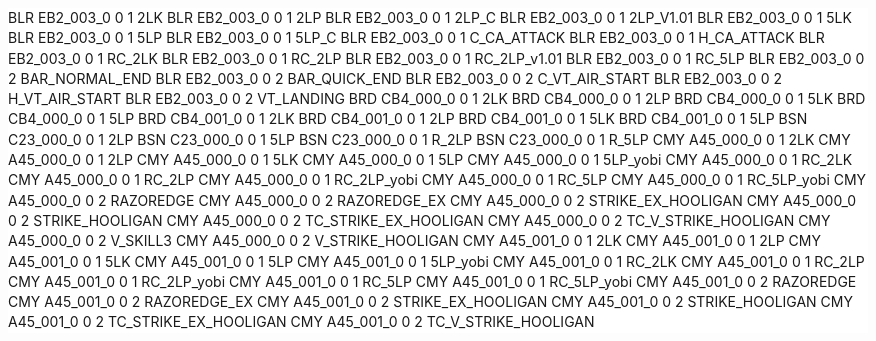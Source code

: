 BLR EB2_003_0 0 1 2LK
BLR EB2_003_0 0 1 2LP
BLR EB2_003_0 0 1 2LP_C
BLR EB2_003_0 0 1 2LP_V1.01
BLR EB2_003_0 0 1 5LK
BLR EB2_003_0 0 1 5LP
BLR EB2_003_0 0 1 5LP_C
BLR EB2_003_0 0 1 C_CA_ATTACK
BLR EB2_003_0 0 1 H_CA_ATTACK
BLR EB2_003_0 0 1 RC_2LK
BLR EB2_003_0 0 1 RC_2LP
BLR EB2_003_0 0 1 RC_2LP_v1.01
BLR EB2_003_0 0 1 RC_5LP
BLR EB2_003_0 0 2 BAR_NORMAL_END
BLR EB2_003_0 0 2 BAR_QUICK_END
BLR EB2_003_0 0 2 C_VT_AIR_START
BLR EB2_003_0 0 2 H_VT_AIR_START
BLR EB2_003_0 0 2 VT_LANDING
BRD CB4_000_0 0 1 2LK
BRD CB4_000_0 0 1 2LP
BRD CB4_000_0 0 1 5LK
BRD CB4_000_0 0 1 5LP
BRD CB4_001_0 0 1 2LK
BRD CB4_001_0 0 1 2LP
BRD CB4_001_0 0 1 5LK
BRD CB4_001_0 0 1 5LP
BSN C23_000_0 0 1 2LP
BSN C23_000_0 0 1 5LP
BSN C23_000_0 0 1 R_2LP
BSN C23_000_0 0 1 R_5LP
CMY A45_000_0 0 1 2LK
CMY A45_000_0 0 1 2LP
CMY A45_000_0 0 1 5LK
CMY A45_000_0 0 1 5LP
CMY A45_000_0 0 1 5LP_yobi
CMY A45_000_0 0 1 RC_2LK
CMY A45_000_0 0 1 RC_2LP
CMY A45_000_0 0 1 RC_2LP_yobi
CMY A45_000_0 0 1 RC_5LP
CMY A45_000_0 0 1 RC_5LP_yobi
CMY A45_000_0 0 2 RAZOREDGE
CMY A45_000_0 0 2 RAZOREDGE_EX
CMY A45_000_0 0 2 STRIKE_EX_HOOLIGAN
CMY A45_000_0 0 2 STRIKE_HOOLIGAN
CMY A45_000_0 0 2 TC_STRIKE_EX_HOOLIGAN
CMY A45_000_0 0 2 TC_V_STRIKE_HOOLIGAN
CMY A45_000_0 0 2 V_SKILL3
CMY A45_000_0 0 2 V_STRIKE_HOOLIGAN
CMY A45_001_0 0 1 2LK
CMY A45_001_0 0 1 2LP
CMY A45_001_0 0 1 5LK
CMY A45_001_0 0 1 5LP
CMY A45_001_0 0 1 5LP_yobi
CMY A45_001_0 0 1 RC_2LK
CMY A45_001_0 0 1 RC_2LP
CMY A45_001_0 0 1 RC_2LP_yobi
CMY A45_001_0 0 1 RC_5LP
CMY A45_001_0 0 1 RC_5LP_yobi
CMY A45_001_0 0 2 RAZOREDGE
CMY A45_001_0 0 2 RAZOREDGE_EX
CMY A45_001_0 0 2 STRIKE_EX_HOOLIGAN
CMY A45_001_0 0 2 STRIKE_HOOLIGAN
CMY A45_001_0 0 2 TC_STRIKE_EX_HOOLIGAN
CMY A45_001_0 0 2 TC_V_STRIKE_HOOLIGAN